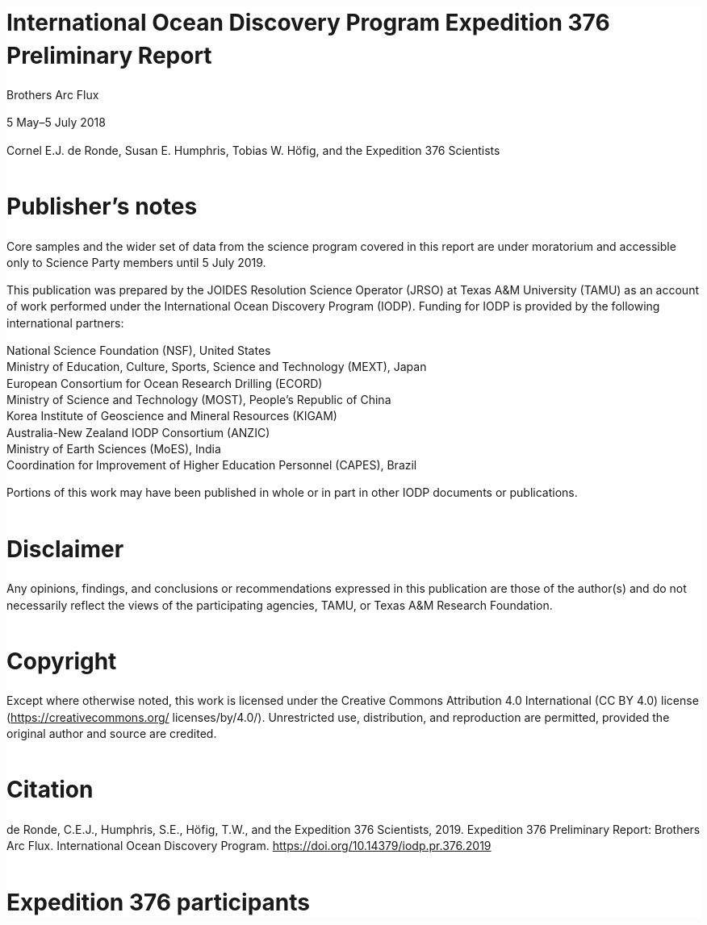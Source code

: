 # International Ocean Discovery Program Expedition 376 Preliminary Report  

Brothers Arc Flux  

5 May–5 July 2018  

Cornel E.J. de Ronde, Susan E. Humphris, Tobias W. Höfig, and the Expedition 376 Scientists  

# Publisher’s notes  

Core samples and the wider set of data from the science program covered in this report are under moratorium and accessible only to Science Party members until 5 July 2019.  

This publication was prepared by the JOIDES Resolution Science Operator (JRSO) at Texas A&M University (TAMU) as an account of work performed under the International Ocean Discovery Program (IODP). Funding for IODP is provided by the following international partners:  

National Science Foundation (NSF), United States   
Ministry of Education, Culture, Sports, Science and Technology (MEXT), Japan   
European Consortium for Ocean Research Drilling (ECORD)   
Ministry of Science and Technology (MOST), People’s Republic of China   
Korea Institute of Geoscience and Mineral Resources (KIGAM)   
Australia-New Zealand IODP Consortium (ANZIC)   
Ministry of Earth Sciences (MoES), India   
Coordination for Improvement of Higher Education Personnel (CAPES), Brazil  

Portions of this work may have been published in whole or in part in other IODP documents or publications.  

# Disclaimer  

Any opinions, findings, and conclusions or recommendations expressed in this publication are those of the author(s) and do not necessarily reflect the views of the participating agencies, TAMU, or Texas A&M Research Foundation.  

# Copyright  

Except where otherwise noted, this work is licensed under the Creative Commons Attribution 4.0 International (CC BY 4.0) license (https://creativecommons.org/ licenses/by/4.0/). Unrestricted use, distribution, and reproduction are permitted, provided the original author and source are credited.  

# Citation  

de Ronde, C.E.J., Humphris, S.E., Höfig, T.W., and the Expedition 376 Scientists, 2019. Expedition 376 Preliminary Report: Brothers Arc Flux. International Ocean Discovery Program. https://doi.org/10.14379/iodp.pr.376.2019  

# Expedition 376 participants  
